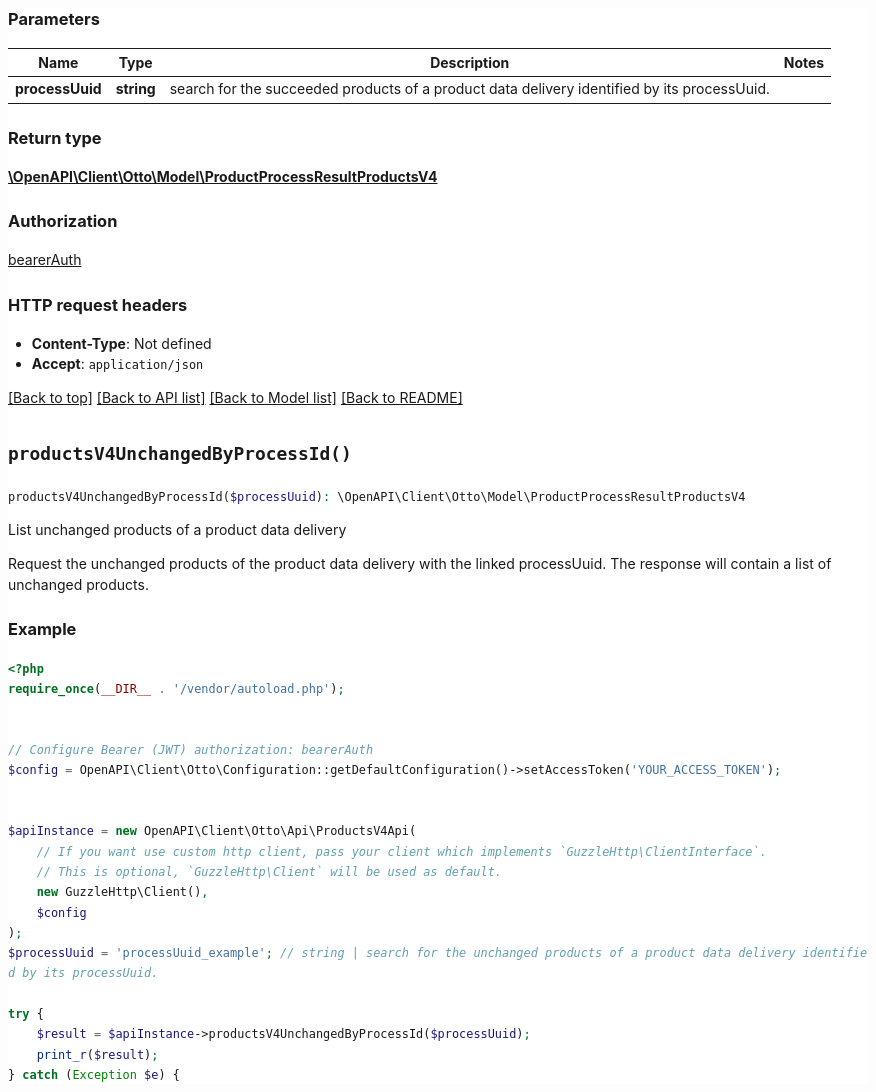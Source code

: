 ```php
```

### Parameters

| Name | Type | Description  | Notes |
| ------------- | ------------- | ------------- | ------------- |
| **processUuid** | **string**| search for the succeeded products of a product data delivery identified by its processUuid. | |

### Return type

[**\OpenAPI\Client\Otto\Model\ProductProcessResultProductsV4**](../Model/ProductProcessResultProductsV4.md)

### Authorization

[bearerAuth](../../README.md#bearerAuth)

### HTTP request headers

- **Content-Type**: Not defined
- **Accept**: `application/json`

[[Back to top]](#) [[Back to API list]](../../README.md#endpoints)
[[Back to Model list]](../../README.md#models)
[[Back to README]](../../README.md)

## `productsV4UnchangedByProcessId()`

```php
productsV4UnchangedByProcessId($processUuid): \OpenAPI\Client\Otto\Model\ProductProcessResultProductsV4
```

List unchanged products of a product data delivery

Request the unchanged products of the product data delivery with the linked processUuid. The response will contain a list of unchanged products.

### Example

```php
<?php
require_once(__DIR__ . '/vendor/autoload.php');


// Configure Bearer (JWT) authorization: bearerAuth
$config = OpenAPI\Client\Otto\Configuration::getDefaultConfiguration()->setAccessToken('YOUR_ACCESS_TOKEN');


$apiInstance = new OpenAPI\Client\Otto\Api\ProductsV4Api(
    // If you want use custom http client, pass your client which implements `GuzzleHttp\ClientInterface`.
    // This is optional, `GuzzleHttp\Client` will be used as default.
    new GuzzleHttp\Client(),
    $config
);
$processUuid = 'processUuid_example'; // string | search for the unchanged products of a product data delivery identified by its processUuid.

try {
    $result = $apiInstance->productsV4UnchangedByProcessId($processUuid);
    print_r($result);
} catch (Exception $e) {
```